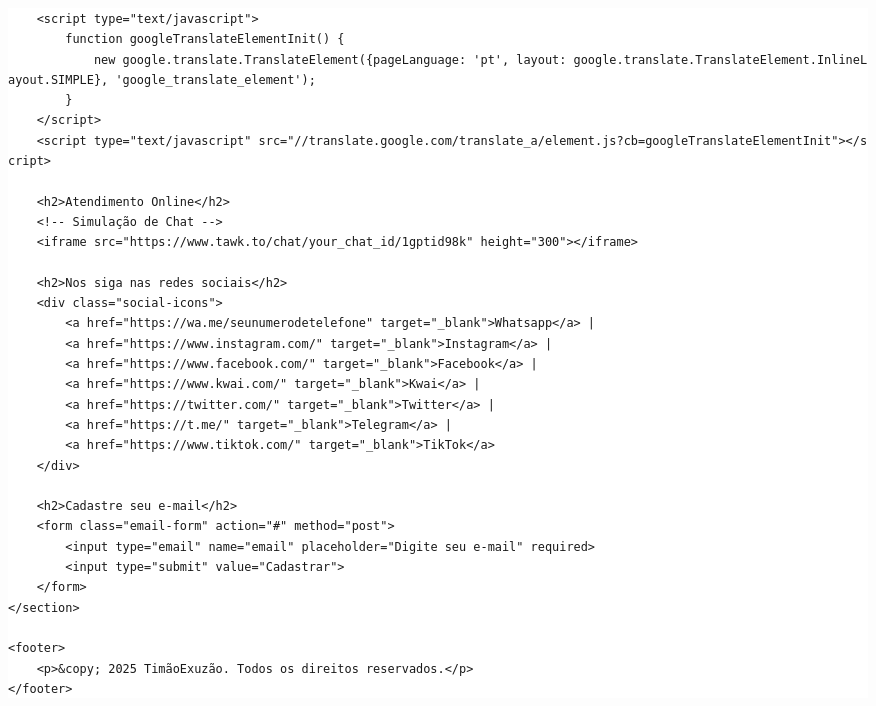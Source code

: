         <script type="text/javascript">
            function googleTranslateElementInit() {
                new google.translate.TranslateElement({pageLanguage: 'pt', layout: google.translate.TranslateElement.InlineLayout.SIMPLE}, 'google_translate_element');
            }
        </script>
        <script type="text/javascript" src="//translate.google.com/translate_a/element.js?cb=googleTranslateElementInit"></script>

        <h2>Atendimento Online</h2>
        <!-- Simulação de Chat -->
        <iframe src="https://www.tawk.to/chat/your_chat_id/1gptid98k" height="300"></iframe>

        <h2>Nos siga nas redes sociais</h2>
        <div class="social-icons">
            <a href="https://wa.me/seunumerodetelefone" target="_blank">Whatsapp</a> |
            <a href="https://www.instagram.com/" target="_blank">Instagram</a> |
            <a href="https://www.facebook.com/" target="_blank">Facebook</a> |
            <a href="https://www.kwai.com/" target="_blank">Kwai</a> |
            <a href="https://twitter.com/" target="_blank">Twitter</a> |
            <a href="https://t.me/" target="_blank">Telegram</a> |
            <a href="https://www.tiktok.com/" target="_blank">TikTok</a>
        </div>

        <h2>Cadastre seu e-mail</h2>
        <form class="email-form" action="#" method="post">
            <input type="email" name="email" placeholder="Digite seu e-mail" required>
            <input type="submit" value="Cadastrar">
        </form>
    </section>

    <footer>
        <p>&copy; 2025 TimãoExuzão. Todos os direitos reservados.</p>
    </footer>

</body>
</html>
